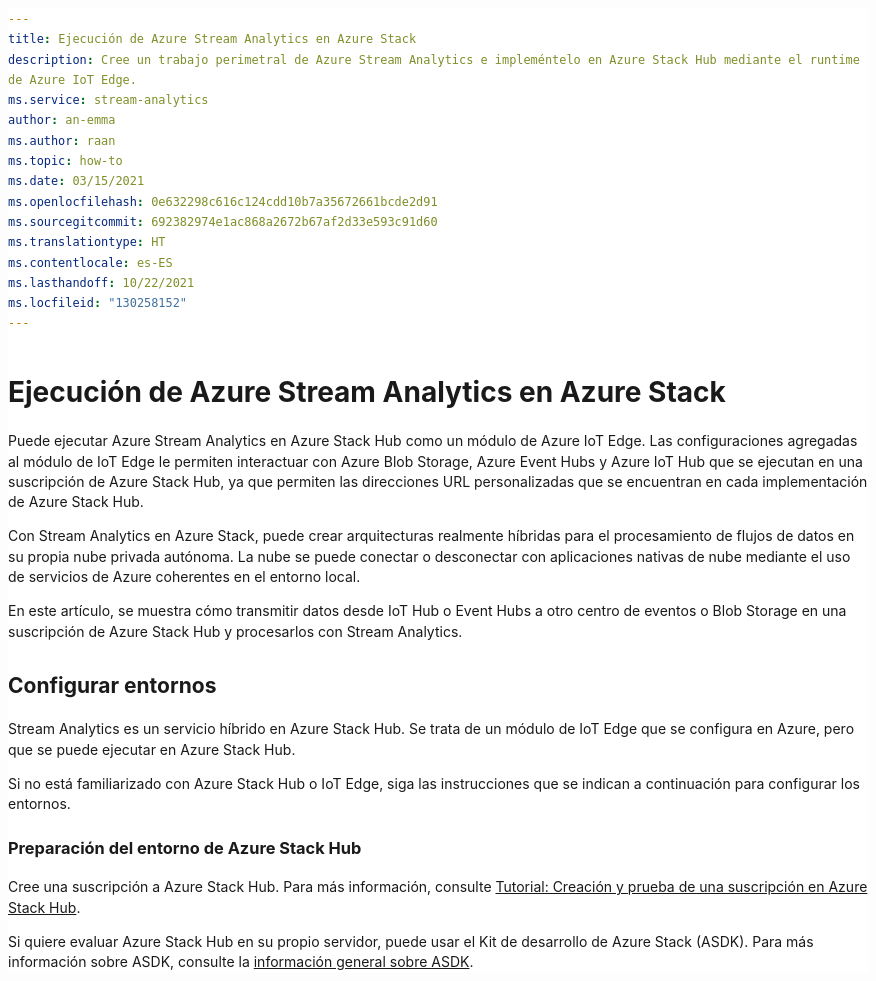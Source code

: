 ```yaml
---
title: Ejecución de Azure Stream Analytics en Azure Stack
description: Cree un trabajo perimetral de Azure Stream Analytics e impleméntelo en Azure Stack Hub mediante el runtime de Azure IoT Edge.
ms.service: stream-analytics
author: an-emma
ms.author: raan
ms.topic: how-to
ms.date: 03/15/2021
ms.openlocfilehash: 0e632298c616c124cdd10b7a35672661bcde2d91
ms.sourcegitcommit: 692382974e1ac868a2672b67af2d33e593c91d60
ms.translationtype: HT
ms.contentlocale: es-ES
ms.lasthandoff: 10/22/2021
ms.locfileid: "130258152"
---
```

# <a name="run-azure-stream-analytics-on-azure-stack"></a>Ejecución de Azure Stream Analytics en Azure Stack

Puede ejecutar Azure Stream Analytics en Azure Stack Hub como un módulo de Azure IoT Edge. Las configuraciones agregadas al módulo de IoT Edge le permiten interactuar con Azure Blob Storage, Azure Event Hubs y Azure IoT Hub que se ejecutan en una suscripción de Azure Stack Hub, ya que permiten las direcciones URL personalizadas que se encuentran en cada implementación de Azure Stack Hub.

Con Stream Analytics en Azure Stack, puede crear arquitecturas realmente híbridas para el procesamiento de flujos de datos en su propia nube privada autónoma. La nube se puede conectar o desconectar con aplicaciones nativas de nube mediante el uso de servicios de Azure coherentes en el entorno local. 

En este artículo, se muestra cómo transmitir datos desde IoT Hub o Event Hubs a otro centro de eventos o Blob Storage en una suscripción de Azure Stack Hub y procesarlos con Stream Analytics.

## <a name="set-up-environments"></a>Configurar entornos

Stream Analytics es un servicio híbrido en Azure Stack Hub. Se trata de un módulo de IoT Edge que se configura en Azure, pero que se puede ejecutar en Azure Stack Hub.

Si no está familiarizado con Azure Stack Hub o IoT Edge, siga las instrucciones que se indican a continuación para configurar los entornos.

### <a name="prepare-the-azure-stack-hub-environment"></a>Preparación del entorno de Azure Stack Hub

Cree una suscripción a Azure Stack Hub. Para más información, consulte [Tutorial: Creación y prueba de una suscripción en Azure Stack Hub](/azure-stack/user/azure-stack-subscribe-services/).

Si quiere evaluar Azure Stack Hub en su propio servidor, puede usar el Kit de desarrollo de Azure Stack (ASDK). Para más información sobre ASDK, consulte la [información general sobre ASDK](/azure-stack/asdk/).
